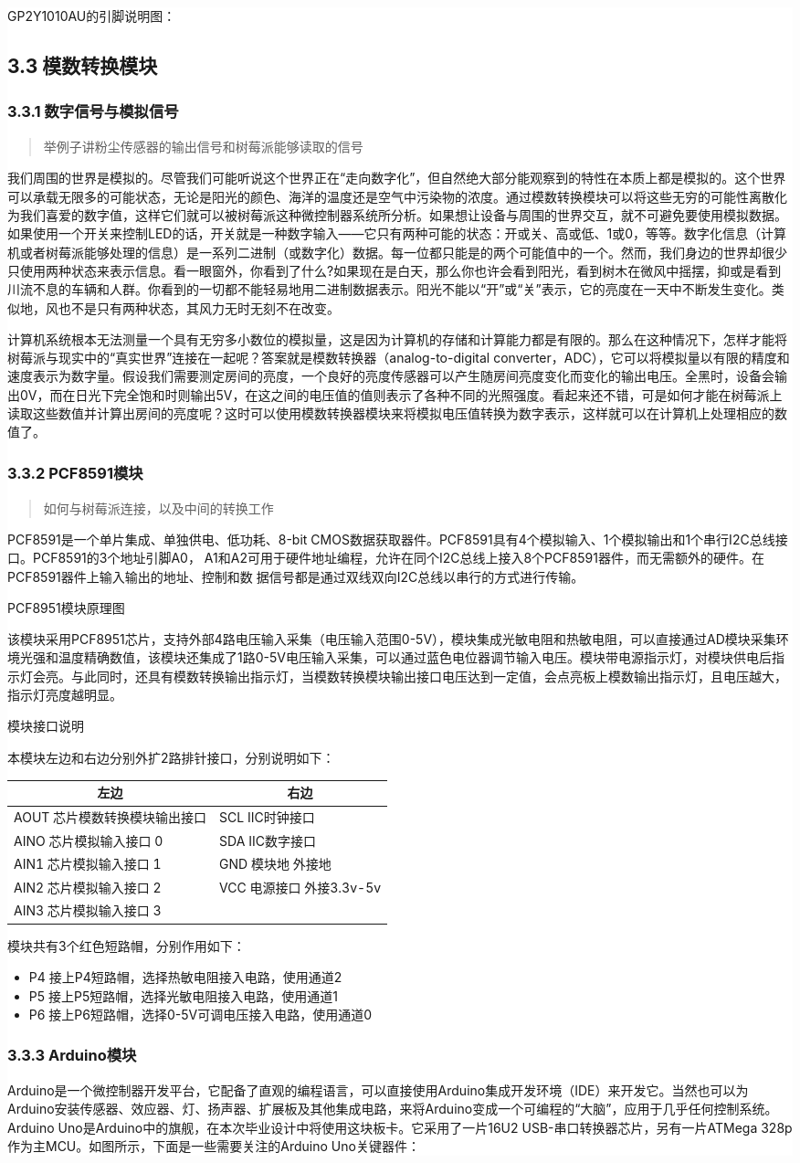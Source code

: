 GP2Y1010AU的引脚说明图：

## 3.3 模数转换模块

### 3.3.1 数字信号与模拟信号

> 举例子讲粉尘传感器的输出信号和树莓派能够读取的信号

我们周围的世界是模拟的。尽管我们可能听说这个世界正在“走向数字化”，但自然绝大部分能观察到的特性在本质上都是模拟的。这个世界可以承载无限多的可能状态，无论是阳光的颜色、海洋的温度还是空气中污染物的浓度。通过模数转换模块可以将这些无穷的可能性离散化为我们喜爱的数字值，这样它们就可以被树莓派这种微控制器系统所分析。如果想让设备与周围的世界交互，就不可避免要使用模拟数据。如果使用一个开关来控制LED的话，开关就是一种数字输入——它只有两种可能的状态：开或关、高或低、1或0，等等。数字化信息（计算机或者树莓派能够处理的信息）是一系列二进制（或数字化）数据。每一位都只能是的两个可能值中的一个。然而，我们身边的世界却很少只使用两种状态来表示信息。看一眼窗外，你看到了什么?如果现在是白天，那么你也许会看到阳光，看到树木在微风中摇摆，抑或是看到川流不息的车辆和人群。你看到的一切都不能轻易地用二进制数据表示。阳光不能以“开”或“关”表示，它的亮度在一天中不断发生变化。类似地，风也不是只有两种状态，其风力无时无刻不在改变。

计算机系统根本无法测量一个具有无穷多小数位的模拟量，这是因为计算机的存储和计算能力都是有限的。那么在这种情况下，怎样才能将树莓派与现实中的“真实世界”连接在一起呢？答案就是模数转换器（analog-to-digital converter，ADC），它可以将模拟量以有限的精度和速度表示为数字量。假设我们需要测定房间的亮度，一个良好的亮度传感器可以产生随房间亮度变化而变化的输出电压。全黑时，设备会输出0V，而在日光下完全饱和时则输出5V，在这之间的电压值的值则表示了各种不同的光照强度。看起来还不错，可是如何才能在树莓派上读取这些数值并计算出房间的亮度呢？这时可以使用模数转换器模块来将模拟电压值转换为数字表示，这样就可以在计算机上处理相应的数值了。

### 3.3.2 PCF8591模块

> 如何与树莓派连接，以及中间的转换工作

PCF8591是一个单片集成、单独供电、低功耗、8-bit CMOS数据获取器件。PCF8591具有4个模拟输入、1个模拟输出和1个串行I2C总线接口。PCF8591的3个地址引脚A0， A1和A2可用于硬件地址编程，允许在同个I2C总线上接入8个PCF8591器件，而无需额外的硬件。在PCF8591器件上输入输出的地址、控制和数 据信号都是通过双线双向I2C总线以串行的方式进行传输。

PCF8951模块原理图

该模块采用PCF8951芯片，支持外部4路电压输入采集（电压输入范围0-5V），模块集成光敏电阻和热敏电阻，可以直接通过AD模块采集环境光强和温度精确数值，该模块还集成了1路0-5V电压输入采集，可以通过蓝色电位器调节输入电压。模块带电源指示灯，对模块供电后指示灯会亮。与此同时，还具有模数转换输出指示灯，当模数转换模块输出接口电压达到一定值，会点亮板上模数输出指示灯，且电压越大，指示灯亮度越明显。

模块接口说明

本模块左边和右边分别外扩2路排针接口，分别说明如下： 

左边 | 右边
----------|-----------
AOUT 芯片模数转换模块输出接口 | SCL IIC时钟接口 
AINO 芯片模拟输入接口 0 | SDA IIC数字接口 
AIN1 芯片模拟输入接口 1 | GND 模块地 外接地
AIN2 芯片模拟输入接口 2 | VCC 电源接口 外接3.3v-5v
AIN3 芯片模拟输入接口 3 |

模块共有3个红色短路帽，分别作用如下：

- P4 接上P4短路帽，选择热敏电阻接入电路，使用通道2
- P5 接上P5短路帽，选择光敏电阻接入电路，使用通道1
- P6 接上P6短路帽，选择0-5V可调电压接入电路，使用通道0

### 3.3.3 Arduino模块

Arduino是一个微控制器开发平台，它配备了直观的编程语言，可以直接使用Arduino集成开发环境（IDE）来开发它。当然也可以为Arduino安装传感器、效应器、灯、扬声器、扩展板及其他集成电路，来将Arduino变成一个可编程的“大脑”，应用于几乎任何控制系统。Arduino Uno是Arduino中的旗舰，在本次毕业设计中将使用这块板卡。它采用了一片16U2 USB-串口转换器芯片，另有一片ATMega 328p作为主MCU。如图所示，下面是一些需要关注的Arduino Uno关键器件：

